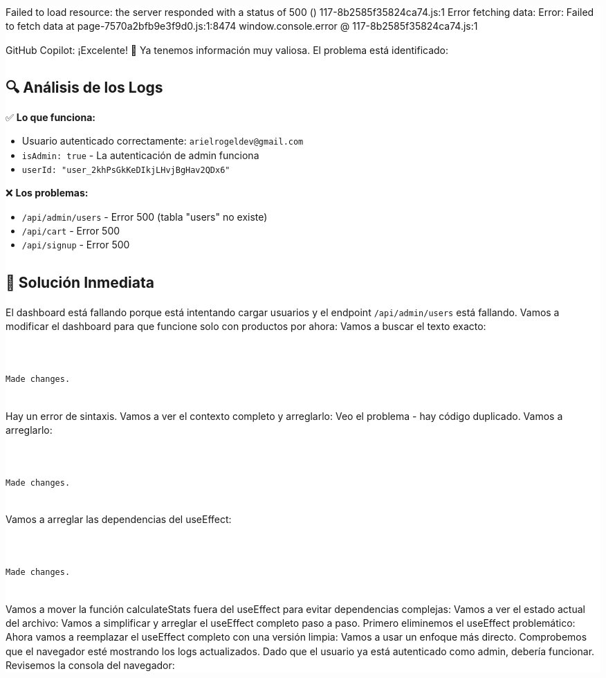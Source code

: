  Failed to load resource: the server responded with a status of 500 ()
117-8b2585f35824ca74.js:1 
 Error fetching data: Error: Failed to fetch data
    at page-7570a2bfb9e3f9d0.js:1:8474
window.console.error	@	117-8b2585f35824ca74.js:1

GitHub Copilot: ¡Excelente! 🎉 Ya tenemos información muy valiosa. El problema está identificado:

## 🔍 **Análisis de los Logs**

✅ **Lo que funciona:**
- Usuario autenticado correctamente: `arielrogeldev@gmail.com`
- `isAdmin: true` - La autenticación de admin funciona
- `userId: "user_2khPsGkKeDIkjLHvjBgHav2QDx6"`

❌ **Los problemas:**
- `/api/admin/users` - Error 500 (tabla "users" no existe)
- `/api/cart` - Error 500 
- `/api/signup` - Error 500

## 🔧 **Solución Inmediata**

El dashboard está fallando porque está intentando cargar usuarios y el endpoint `/api/admin/users` está fallando. Vamos a modificar el dashboard para que funcione solo con productos por ahora: Vamos a buscar el texto exacto: 
```


Made changes.


```
Hay un error de sintaxis. Vamos a ver el contexto completo y arreglarlo: Veo el problema - hay código duplicado. Vamos a arreglarlo: 
```


Made changes.


```
Vamos a arreglar las dependencias del useEffect: 
```


Made changes.


```
Vamos a mover la función calculateStats fuera del useEffect para evitar dependencias complejas: Vamos a ver el estado actual del archivo: Vamos a simplificar y arreglar el useEffect completo paso a paso. Primero eliminemos el useEffect problemático: Ahora vamos a reemplazar el useEffect completo con una versión limpia: Vamos a usar un enfoque más directo. Comprobemos que el navegador esté mostrando los logs actualizados. Dado que el usuario ya está autenticado como admin, debería funcionar. Revisemos la consola del navegador:
